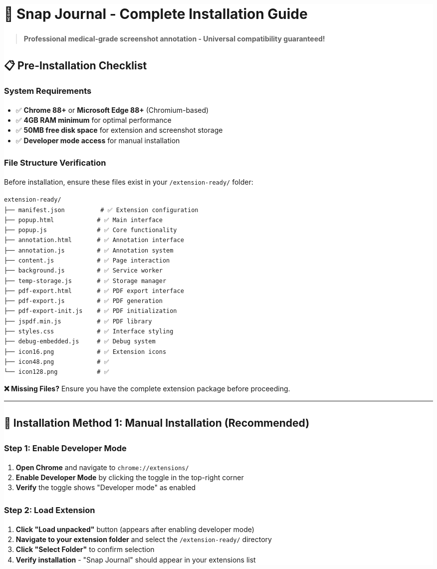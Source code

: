 # 🚀 Snap Journal - Complete Installation Guide

> **Professional medical-grade screenshot annotation - Universal compatibility guaranteed!**

## 📋 **Pre-Installation Checklist**

### **System Requirements**
- ✅ **Chrome 88+** or **Microsoft Edge 88+** (Chromium-based)
- ✅ **4GB RAM minimum** for optimal performance
- ✅ **50MB free disk space** for extension and screenshot storage
- ✅ **Developer mode access** for manual installation

### **File Structure Verification**
Before installation, ensure these files exist in your `/extension-ready/` folder:

```
extension-ready/
├── manifest.json          # ✅ Extension configuration
├── popup.html            # ✅ Main interface
├── popup.js              # ✅ Core functionality
├── annotation.html       # ✅ Annotation interface
├── annotation.js         # ✅ Annotation system
├── content.js            # ✅ Page interaction
├── background.js         # ✅ Service worker
├── temp-storage.js       # ✅ Storage manager
├── pdf-export.html       # ✅ PDF export interface
├── pdf-export.js         # ✅ PDF generation
├── pdf-export-init.js    # ✅ PDF initialization
├── jspdf.min.js          # ✅ PDF library
├── styles.css            # ✅ Interface styling
├── debug-embedded.js     # ✅ Debug system
├── icon16.png            # ✅ Extension icons
├── icon48.png            # ✅
└── icon128.png           # ✅
```

**❌ Missing Files?** Ensure you have the complete extension package before proceeding.

---

## 🔧 **Installation Method 1: Manual Installation (Recommended)**

### **Step 1: Enable Developer Mode**
1. **Open Chrome** and navigate to `chrome://extensions/`
2. **Enable Developer Mode** by clicking the toggle in the top-right corner
3. **Verify** the toggle shows "Developer mode" as enabled

### **Step 2: Load Extension**
1. **Click "Load unpacked"** button (appears after enabling developer mode)
2. **Navigate to your extension folder** and select the `/extension-ready/` directory
3. **Click "Select Folder"** to confirm selection
4. **Verify installation** - "Snap Journal" should appear in your extensions list
